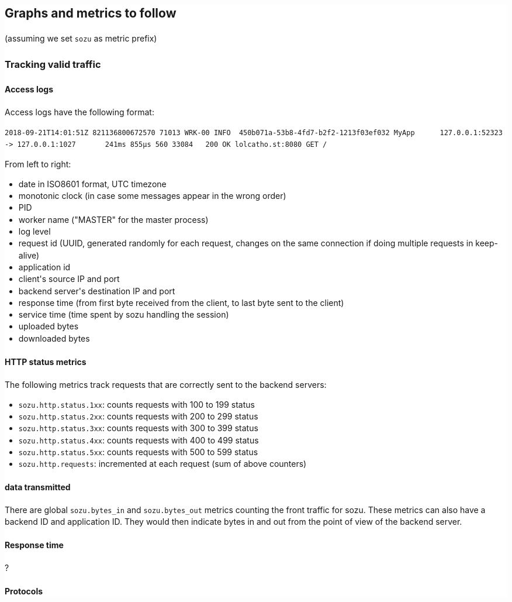 ## Graphs and metrics to follow

(assuming we set `sozu` as metric prefix)

### Tracking valid traffic

#### Access logs

Access logs have the following format:

```
2018-09-21T14:01:51Z 821136800672570 71013 WRK-00 INFO  450b071a-53b8-4fd7-b2f2-1213f03ef032 MyApp      127.0.0.1:52323 -> 127.0.0.1:1027       241ms 855μs 560 33084   200 OK lolcatho.st:8080 GET /
```

From left to right:
* date in ISO8601 format, UTC timezone
* monotonic clock (in case some messages appear in the wrong order)
* PID
* worker name ("MASTER" for the master process)
* log level
* request id (UUID, generated randomly for each request, changes on the same connection if doing multiple requests in keep-alive)
* application id
* client's source IP and port
* backend server's destination IP and port
* response time (from first byte received from the client, to last byte sent to the client)
* service time (time spent by sozu handling the session)
* uploaded bytes
* downloaded bytes

#### HTTP status metrics

The following metrics track requests that are correctly sent to the backend servers:

* `sozu.http.status.1xx`: counts requests with 100 to 199 status
* `sozu.http.status.2xx`: counts requests with 200 to 299 status
* `sozu.http.status.3xx`: counts requests with 300 to 399 status
* `sozu.http.status.4xx`: counts requests with 400 to 499 status
* `sozu.http.status.5xx`: counts requests with 500 to 599 status
* `sozu.http.requests`: incremented at each request (sum of above counters)

#### data transmitted

There are global `sozu.bytes_in` and `sozu.bytes_out` metrics counting the front traffic
for sozu.
These metrics can also have a backend ID and application ID. They would then indicate
bytes in and out from the point of view of the backend server.

#### Response time

?

#### Protocols

